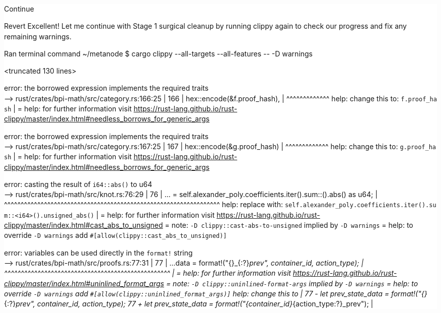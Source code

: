 Continue

Revert
Excellent! Let me continue with Stage 1 surgical cleanup by running clippy again to check our progress and fix any remaining warnings.

Ran terminal command
~/metanode $ cargo clippy --all-targets --all-features -- -D warnings

<truncated 130 lines>

error: the borrowed expression implements the required traits             
   --> rust/crates/bpi-math/src/category.rs:166:25
    |
166 |             hex::encode(&f.proof_hash), 
    |                         ^^^^^^^^^^^^^ help: change this to: `f.proof_hash`
    |
    = help: for further information visit https://rust-lang.github.io/rust-clippy/master/index.html#needless_borrows_for_generic_args

error: the borrowed expression implements the required traits             
   --> rust/crates/bpi-math/src/category.rs:167:25
    |
167 |             hex::encode(&g.proof_hash)
    |                         ^^^^^^^^^^^^^ help: change this to: `g.proof_hash`
    |
    = help: for further information visit https://rust-lang.github.io/rust-clippy/master/index.html#needless_borrows_for_generic_args

error: casting the result of `i64::abs()` to u64                          
  --> rust/crates/bpi-math/src/knot.rs:76:29
   |
76 | ... = self.alexander_poly.coefficients.iter().sum::<i64>().abs() as u64;
   |       ^^^^^^^^^^^^^^^^^^^^^^^^^^^^^^^^^^^^^^^^^^^^^^^^^^^^^^^^^^^^^^^^^ help: replace with: `self.alexander_poly.coefficients.iter().sum::<i64>().unsigned_abs()`
   |
   = help: for further information visit https://rust-lang.github.io/rust-clippy/master/index.html#cast_abs_to_unsigned
   = note: `-D clippy::cast-abs-to-unsigned` implied by `-D warnings`
   = help: to override `-D warnings` add `#[allow(clippy::cast_abs_to_unsigned)]`

error: variables can be used directly in the `format!` string             
  --> rust/crates/bpi-math/src/proofs.rs:77:31
   |
77 | ...data = format!("{}_{:?}_prev", container_id, action_type);
   |           ^^^^^^^^^^^^^^^^^^^^^^^^^^^^^^^^^^^^^^^^^^^^^^^^^^
   |
   = help: for further information visit https://rust-lang.github.io/rust-clippy/master/index.html#uninlined_format_args
   = note: `-D clippy::uninlined-format-args` implied by `-D warnings`
   = help: to override `-D warnings` add `#[allow(clippy::uninlined_format_args)]`
help: change this to
   |
77 -         let prev_state_data = format!("{}_{:?}_prev", container_id, action_type);
77 +         let prev_state_data = format!("{container_id}_{action_type:?}_prev");
   |
